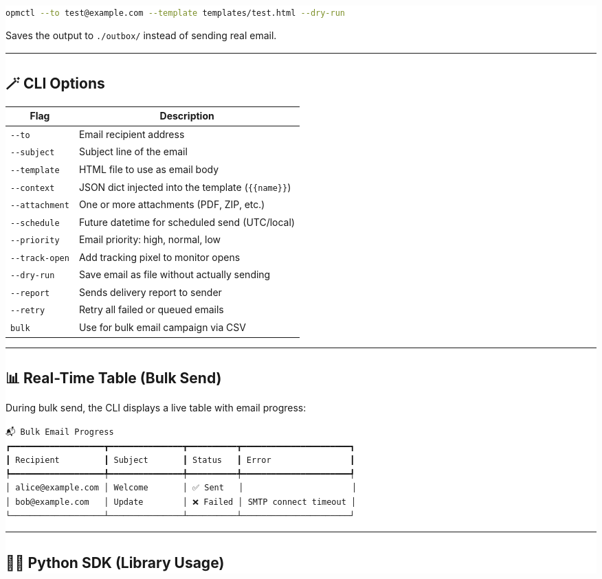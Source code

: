 ```bash
opmctl --to test@example.com --template templates/test.html --dry-run
```

Saves the output to `./outbox/` instead of sending real email.

---

## 🪄 CLI Options

| Flag           | Description                                       |
|----------------|---------------------------------------------------|
| `--to`         | Email recipient address                           |
| `--subject`    | Subject line of the email                         |
| `--template`   | HTML file to use as email body                    |
| `--context`    | JSON dict injected into the template (`{{name}}`) |
| `--attachment` | One or more attachments (PDF, ZIP, etc.)          |
| `--schedule`   | Future datetime for scheduled send (UTC/local)    |
| `--priority`   | Email priority: high, normal, low                 |
| `--track-open` | Add tracking pixel to monitor opens               |
| `--dry-run`    | Save email as file without actually sending       |
| `--report`     | Sends delivery report to sender                   |
| `--retry`      | Retry all failed or queued emails                 |
| `bulk`         | Use for bulk email campaign via CSV               |

---

## 📊 Real-Time Table (Bulk Send)

During bulk send, the CLI displays a live table with email progress:

```
📬 Bulk Email Progress
┏━━━━━━━━━━━━━━━━━━━┳━━━━━━━━━━━━━━━┳━━━━━━━━━━┳━━━━━━━━━━━━━━━━━━━━━━┓
┃ Recipient         ┃ Subject       ┃ Status   ┃ Error                ┃
┡━━━━━━━━━━━━━━━━━━━╇━━━━━━━━━━━━━━━╇━━━━━━━━━━╇━━━━━━━━━━━━━━━━━━━━━━┩
│ alice@example.com │ Welcome       │ ✅ Sent   │                      │
│ bob@example.com   │ Update        │ ❌ Failed │ SMTP connect timeout │
└───────────────────┴───────────────┴──────────┴──────────────────────┘
```

---

## 🧑‍💻 Python SDK (Library Usage)
